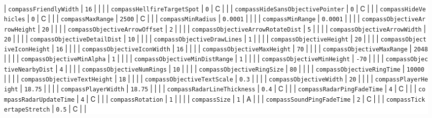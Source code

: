 | `compassFriendlyWidth` | `16` |  |  |
| `compassHellfireTargetSpot` | `0` | C |  |
| `compassHideSansObjectivePointer` | `0` | C |  |
| `compassHideVehicles` | `0` | C |  |
| `compassMaxRange` | `2500` | C |  |
| `compassMinRadius` | `0.0001` |  |  |
| `compassMinRange` | `0.0001` |  |  |
| `compassObjectiveArrowHeight` | `20` |  |  |
| `compassObjectiveArrowOffset` | `2` |  |  |
| `compassObjectiveArrowRotateDist` | `5` |  |  |
| `compassObjectiveArrowWidth` | `20` |  |  |
| `compassObjectiveDetailDist` | `10` |  |  |
| `compassObjectiveDrawLines` | `1` |  |  |
| `compassObjectiveHeight` | `20` |  |  |
| `compassObjectiveIconHeight` | `16` |  |  |
| `compassObjectiveIconWidth` | `16` |  |  |
| `compassObjectiveMaxHeight` | `70` |  |  |
| `compassObjectiveMaxRange` | `2048` |  |  |
| `compassObjectiveMinAlpha` | `1` |  |  |
| `compassObjectiveMinDistRange` | `1` |  |  |
| `compassObjectiveMinHeight` | `-70` |  |  |
| `compassObjectiveNearbyDist` | `4` |  |  |
| `compassObjectiveNumRings` | `10` |  |  |
| `compassObjectiveRingSize` | `80` |  |  |
| `compassObjectiveRingTime` | `10000` |  |  |
| `compassObjectiveTextHeight` | `18` |  |  |
| `compassObjectiveTextScale` | `0.3` |  |  |
| `compassObjectiveWidth` | `20` |  |  |
| `compassPlayerHeight` | `18.75` |  |  |
| `compassPlayerWidth` | `18.75` |  |  |
| `compassRadarLineThickness` | `0.4` | C |  |
| `compassRadarPingFadeTime` | `4` | C |  |
| `compassRadarUpdateTime` | `4` | C |  |
| `compassRotation` | `1` |  |  |
| `compassSize` | `1` | A |  |
| `compassSoundPingFadeTime` | `2` | C |  |
| `compassTickertapeStretch` | `0.5` | C |  |